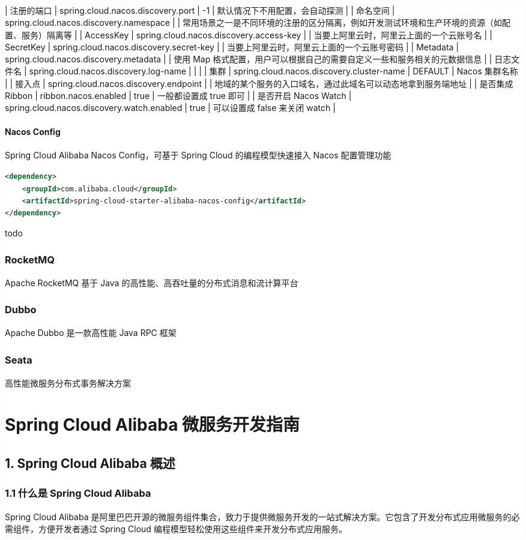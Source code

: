 | 注册的端口           | spring.cloud.nacos.discovery.port              | -1                         | 默认情况下不用配置，会自动探测                                                                                                                      |
| 命名空间             | spring.cloud.nacos.discovery.namespace         |                            | 常用场景之一是不同环境的注册的区分隔离，例如开发测试环境和生产环境的资源（如配置、服务）隔离等                                                      |
| AccessKey            | spring.cloud.nacos.discovery.access-key        |                            | 当要上阿里云时，阿里云上面的一个云账号名                                                                                                            |
| SecretKey            | spring.cloud.nacos.discovery.secret-key        |                            | 当要上阿里云时，阿里云上面的一个云账号密码                                                                                                          |
| Metadata             | spring.cloud.nacos.discovery.metadata          |                            | 使用 Map 格式配置，用户可以根据自己的需要自定义一些和服务相关的元数据信息                                                                           |
| 日志文件名           | spring.cloud.nacos.discovery.log-name          |                            |                                                                                                                                                     |
| 集群                 | spring.cloud.nacos.discovery.cluster-name      | DEFAULT                    | Nacos 集群名称                                                                                                                                      |
| 接入点               | spring.cloud.nacos.discovery.endpoint          |                            | 地域的某个服务的入口域名，通过此域名可以动态地拿到服务端地址                                                                                        |
| 是否集成 Ribbon      | ribbon.nacos.enabled                           | true                       | 一般都设置成 true 即可                                                                                                                              |
| 是否开启 Nacos Watch | spring.cloud.nacos.discovery.watch.enabled     | true                       | 可以设置成 false 来关闭 watch                                                                                                                       |

#### Nacos Config

Spring Cloud Alibaba Nacos Config，可基于 Spring Cloud 的编程模型快速接入 Nacos 配置管理功能

```xml
<dependency>
    <groupId>com.alibaba.cloud</groupId>
    <artifactId>spring-cloud-starter-alibaba-nacos-config</artifactId>
</dependency>
```

todo

### RocketMQ

Apache RocketMQ 基于 Java 的高性能、高吞吐量的分布式消息和流计算平台

### Dubbo

Apache Dubbo 是一款高性能 Java RPC 框架

### Seata

高性能微服务分布式事务解决方案

# Spring Cloud Alibaba 微服务开发指南

## 1. Spring Cloud Alibaba 概述

### 1.1 什么是 Spring Cloud Alibaba

Spring Cloud Alibaba 是阿里巴巴开源的微服务组件集合，致力于提供微服务开发的一站式解决方案。它包含了开发分布式应用微服务的必需组件，方便开发者通过 Spring Cloud 编程模型轻松使用这些组件来开发分布式应用服务。
